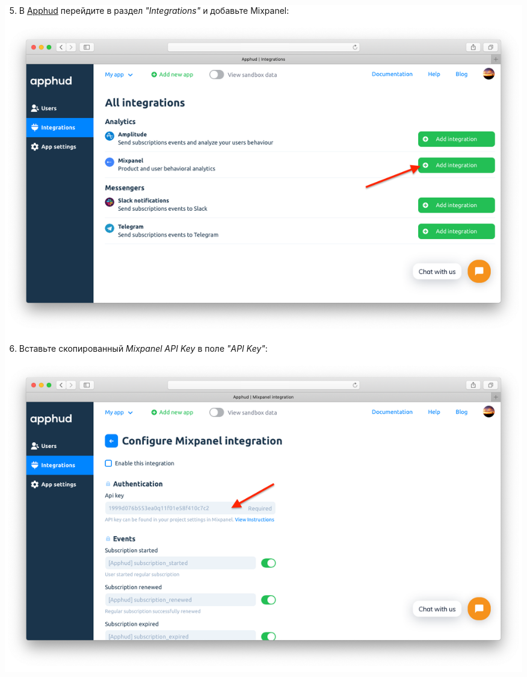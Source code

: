 5. В <a href="https://app.apphud.com/" target="_blank">Apphud</a> перейдите в раздел *"Integrations"* и добавьте Mixpanel: 

![mixpanel-adding-integration](assets/mixpanel-adding-integration.png)

6. Вставьте скопированный *Mixpanel API Key* в поле *"API Key"*: 

![mixpanel-api-key](assets/mixpanel-api-key.png)

